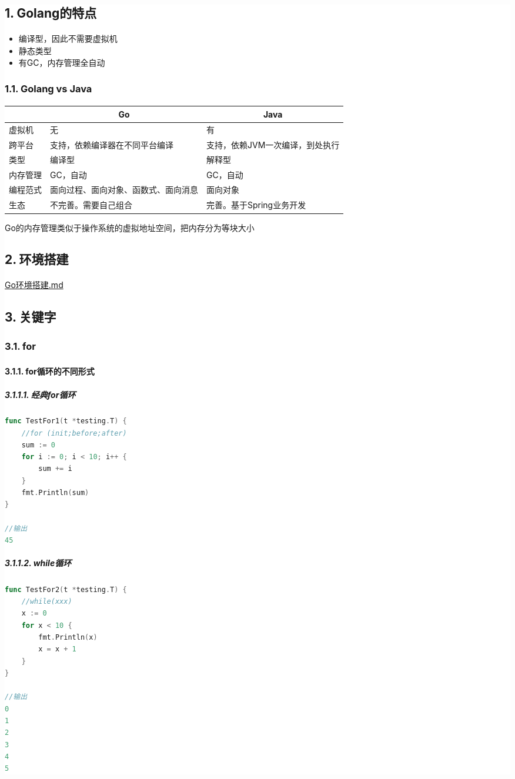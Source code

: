 ## 1. Golang的特点
- 编译型，因此不需要虚拟机
- 静态类型
- 有GC，内存管理全自动
### 1.1. Golang vs Java
|         |                Go                 |             Java              |
| ------- | --------------------------------- | ----------------------------- |
| 虚拟机   | 无                                | 有                            |
| 跨平台   | 支持，依赖编译器在不同平台编译       | 支持，依赖JVM一次编译，到处执行 |
| 类型     | 编译型                             | 解释型                        |
| 内存管理 | GC，自动                           | GC，自动                      |
| 编程范式 | 面向过程、面向对象、函数式、面向消息 | 面向对象                      |
| 生态     | 不完善。需要自己组合 | 完善。基于Spring业务开发                        |
Go的内存管理类似于操作系统的虚拟地址空间，把内存分为等块大小
## 2. 环境搭建
[Go环境搭建.md](Go环境搭建.md)
## 3. 关键字
### 3.1. for

#### 3.1.1. for循环的不同形式

##### 3.1.1.1. 经典for循环

```go
func TestFor1(t *testing.T) {
	//for (init;before;after)
	sum := 0
	for i := 0; i < 10; i++ {
		sum += i
	}
	fmt.Println(sum)
}

//输出
45
```


##### 3.1.1.2. while循环

```go
func TestFor2(t *testing.T) {
	//while(xxx)
	x := 0
	for x < 10 {
		fmt.Println(x)
		x = x + 1
	}
}

//输出
0
1
2
3
4
5
```